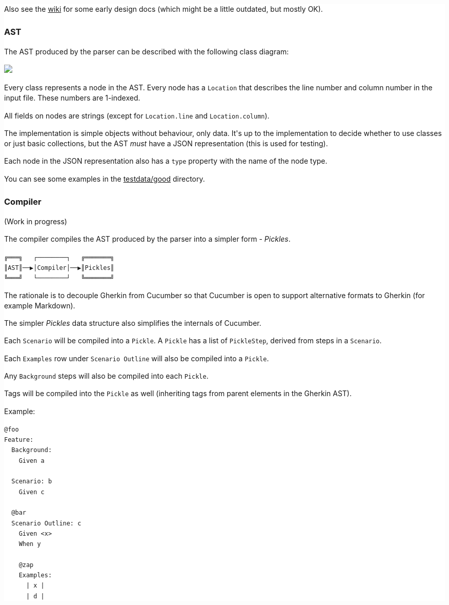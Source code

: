 Also see the [wiki](https://github.com/cucumber/gherkin3/wiki) for some early
design docs (which might be a little outdated, but mostly OK).

### AST

The AST produced by the parser can be described with the following class diagram:

![](https://github.com/cucumber/gherkin3/blob/master/docs/ast.png)

Every class represents a node in the AST. Every node has a `Location` that describes
the line number and column number in the input file. These numbers are 1-indexed.

All fields on nodes are strings (except for `Location.line` and `Location.column`).

The implementation is simple objects without behaviour, only data. It's up to
the implementation to decide whether to use classes or just basic collections,
but the AST *must* have a JSON representation (this is used for testing).

Each node in the JSON representation also has a `type` property with the name
of the node type.

You can see some examples in the
[testdata/good](https://github.com/cucumber/gherkin3/tree/master/testdata/good)
directory.

### Compiler

(Work in progress)

The compiler compiles the AST produced by the parser
into a simpler form - *Pickles*.

    ╔═══╗   ┌────────┐   ╔═══════╗
    ║AST║──▶│Compiler│──▶║Pickles║
    ╚═══╝   └────────┘   ╚═══════╝

The rationale is to decouple Gherkin from Cucumber so that Cucumber is open to
support alternative formats to Gherkin (for example Markdown).

The simpler *Pickles* data structure also simplifies the internals of Cucumber.

Each `Scenario` will be compiled into a `Pickle`. A `Pickle` has a list of
`PickleStep`, derived from steps in a `Scenario`.

Each `Examples` row under `Scenario Outline` will also be compiled into a `Pickle`.

Any `Background` steps will also be compiled into each `Pickle`.

Tags will be compiled into the `Pickle` as well (inheriting tags from parent elements
in the Gherkin AST).

Example:

```gherkin
@foo
Feature:
  Background:
    Given a

  Scenario: b
    Given c

  @bar
  Scenario Outline: c
    Given <x>
    When y

    @zap
    Examples:
      | x |
      | d |
```